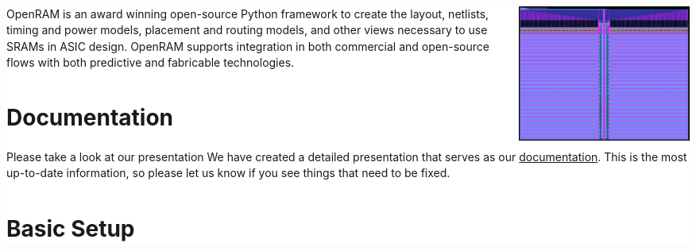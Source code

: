 <img align="right" width="25%" src="images/SCMOS_16kb_sram.jpg">

OpenRAM is an award winning open-source Python framework to create the layout,
netlists, timing and power models, placement and routing models, and
other views necessary to use SRAMs in ASIC design. OpenRAM supports
integration in both commercial and open-source flows with both
predictive and fabricable technologies.

# Documentation

Please take a look at our presentation We have created a detailed
presentation that serves as our [documentation][documentation].
This is the most up-to-date information, so please let us know if you see
things that need to be fixed.

# Basic Setup


[Matthew Guthaus]:       https://users.soe.ucsc.edu/~mrg
[James Stine]:           https://ece.okstate.edu/content/stine-james-e-jr-phd
[VLSIDA]:                https://vlsida.soe.ucsc.edu
[VLSIARCH]:              https://vlsiarch.ecen.okstate.edu/
[OpenRAMpaper]:          https://ieeexplore.ieee.org/document/7827670/
[Github issues]:         https://github.com/VLSIDA/OpenRAM/issues
[Github pull request]:   https://github.com/VLSIDA/OpenRAM/pulls
[Github project]:       https://github.com/VLSIDA/OpenRAM
[documentation]:         https://docs.google.com/presentation/d/10InGB33N51I6oBHnqpU7_w9DXlx-qe9zdrlco2Yc5co/edit?usp=sharing
[dev-group]:             mailto:openram-dev-group@ucsc.edu
[user-group]:            mailto:openram-user-group@ucsc.edu
[dev-group-subscribe]:   mailto:openram-dev-group+subscribe@ucsc.edu
[user-group-subscribe]:  mailto:openram-user-group+subscribe@ucsc.edu
[Magic]:                 http://opencircuitdesign.com/magic/
[Netgen]:                http://opencircuitdesign.com/netgen/
[Qflow]:                 http://opencircuitdesign.com/qflow/history.html
[Ngspice]:               http://ngspice.sourceforge.net/
[OSUPDK]:                https://vlsiarch.ecen.okstate.edu/flow/
[FreePDK45]:             https://www.eda.ncsu.edu/wiki/FreePDK45:Contents
[SCMOS]:                 https://www.mosis.com/files/scmos/scmos.pdf
[Slack]:                 https://join.slack.com/t/openram/shared_invite/enQtNDgxMjc3NzU5NTI1LWZiYWMwNjNkZThmYTdkODc3NDE1NDhjNzUxNDhmMDQ4ZTM3NDgwNWFlNjM5NWFiZDkyMzBlNzc1NTg3ZjllNTY